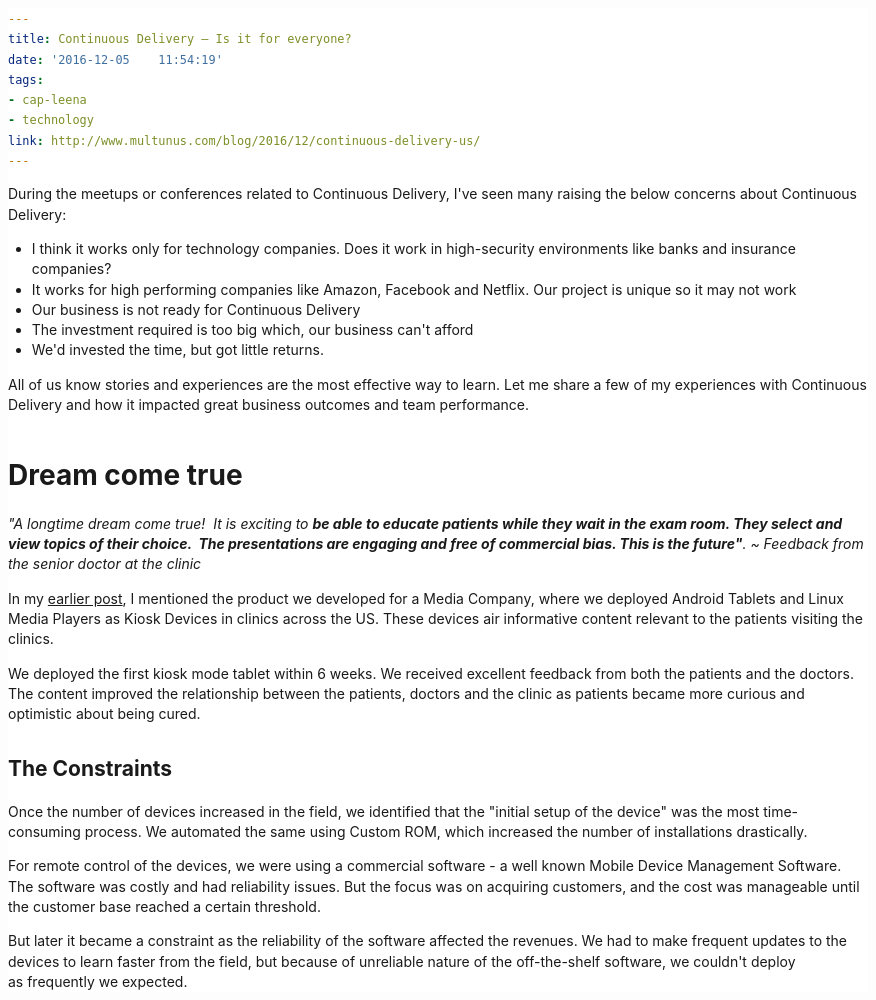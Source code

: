 ```yaml
---
title: Continuous Delivery – Is it for everyone?
date: '2016-12-05	 11:54:19'
tags:
- cap-leena
- technology
link: http://www.multunus.com/blog/2016/12/continuous-delivery-us/
---
```

During the meetups or conferences related to Continuous Delivery, I've seen many raising the below concerns about Continuous Delivery:

-   I think it works only for technology companies. Does it work in high-security environments like banks and insurance companies?
-   It works for high performing companies like Amazon, Facebook and Netflix. Our project is unique so it may not work
-   Our business is not ready for Continuous Delivery
-   The investment required is too big which, our business can't afford
-   We'd invested the time, but got little returns.

All of us know stories and experiences are the most effective way to learn. Let me share a few of my experiences with Continuous Delivery and how it impacted great business outcomes and team performance.

Dream come true
===============

*"A longtime dream come true!  It is exciting to **be able to **educate patients while they wait in the exam room. They select and view topics of their choice.  The presentations are engaging and free of commercial bias. This ****is**** the future**"**. ~ Feedback from the senior doctor at the clinic*

In my [earlier post](http://www.multunus.com/blog/2016/11/tryst-continuous-delivery/), I mentioned the product we developed for a Media Company, where we deployed Android Tablets and Linux Media Players as Kiosk Devices in clinics across the US. These devices air informative content relevant to the patients visiting the clinics.

We deployed the first kiosk mode tablet within 6 weeks. We received excellent feedback from both the patients and the doctors. The content improved the relationship between the patients, doctors and the clinic as patients became more curious and optimistic about being cured.

The Constraints
---------------

Once the number of devices increased in the field, we identified that the "initial setup of the device" was the most time-consuming process. We automated the same using Custom ROM, which increased the number of installations drastically.

For remote control of the devices, we were using a commercial software - a well known Mobile Device Management Software. The software was costly and had reliability issues. But the focus was on acquiring customers, and the cost was manageable until the customer base reached a certain threshold.

But later it became a constraint as the reliability of the software affected the revenues. We had to make frequent updates to the devices to learn faster from the field, but because of unreliable nature of the off-the-shelf software, we couldn't deploy as frequently we expected.
